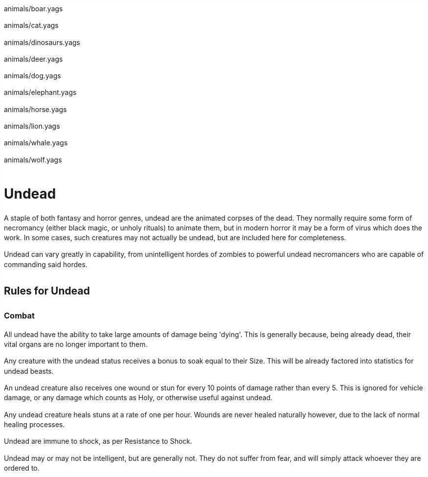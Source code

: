 animals/boar.yags

animals/cat.yags

animals/dinosaurs.yags

animals/deer.yags

animals/dog.yags

animals/elephant.yags

animals/horse.yags

animals/lion.yags

animals/whale.yags

animals/wolf.yags

# Undead

A staple of both fantasy and horror genres, undead are the animated
corpses of the dead. They normally require some form of necromancy
(either black magic, or unholy rituals) to animate them, but in modern
horror it may be a form of virus which does the work. In some cases,
such creatures may not actually be undead, but are included here for
completeness.

Undead can vary greatly in capability, from unintelligent hordes of
zombies to powerful undead necromancers who are capable of commanding
said hordes.

## Rules for Undead

### Combat

All undead have the ability to take large amounts of damage being
\'dying\'. This is generally because, being already dead, their vital
organs are no longer important to them.

Any creature with the undead status receives a bonus to soak equal to
their Size. This will be already factored into statistics for undead
beasts.

An undead creature also receives one wound or stun for every 10 points
of damage rather than every 5. This is ignored for vehicle damage, or
any damage which counts as Holy, or otherwise useful against undead.

Any undead creature heals stuns at a rate of one per hour. Wounds are
never healed naturally however, due to the lack of normal healing
processes.

Undead are immune to shock, as per Resistance to Shock.

Undead may or may not be intelligent, but are generally not. They do not
suffer from fear, and will simply attack whoever they are ordered to.
